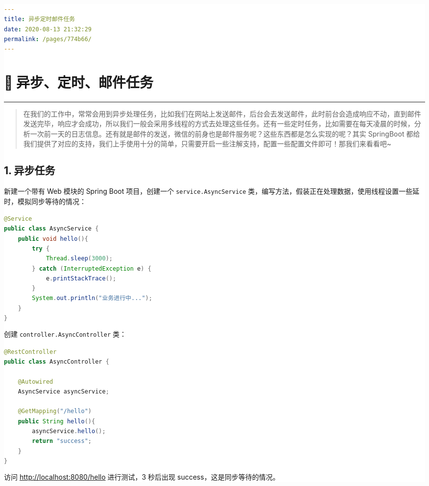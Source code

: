 ```yaml
---
title: 异步定时邮件任务
date: 2020-08-13 21:32:29
permalink: /pages/774b66/
---
```

# 📧 异步、定时、邮件任务

---

> 在我们的工作中，常常会用到异步处理任务，比如我们在网站上发送邮件，后台会去发送邮件，此时前台会造成响应不动，直到邮件发送完毕，响应才会成功，所以我们一般会采用多线程的方式去处理这些任务。还有一些定时任务，比如需要在每天凌晨的时候，分析一次前一天的日志信息。还有就是邮件的发送，微信的前身也是邮件服务呢？这些东西都是怎么实现的呢？其实 SpringBoot 都给我们提供了对应的支持，我们上手使用十分的简单，只需要开启一些注解支持，配置一些配置文件即可！那我们来看看吧~  

## 1. 异步任务

新建一个带有 Web 模块的 Spring Boot 项目，创建一个  `service.AsyncService` 类，编写方法，假装正在处理数据，使用线程设置一些延时，模拟同步等待的情况：

```java
@Service
public class AsyncService {
    public void hello(){
        try {
            Thread.sleep(3000);
        } catch (InterruptedException e) {
            e.printStackTrace();
        }
        System.out.println("业务进行中...");
    }
}

```

创建 `controller.AsyncController` 类：

```java
@RestController
public class AsyncController {

    @Autowired
    AsyncService asyncService;

    @GetMapping("/hello")
    public String hello(){
        asyncService.hello();
        return "success";
    }
}
```

访问 [http://localhost:8080/hello](http://localhost:8080/hello) 进行测试，3 秒后出现 success，这是同步等待的情况。
